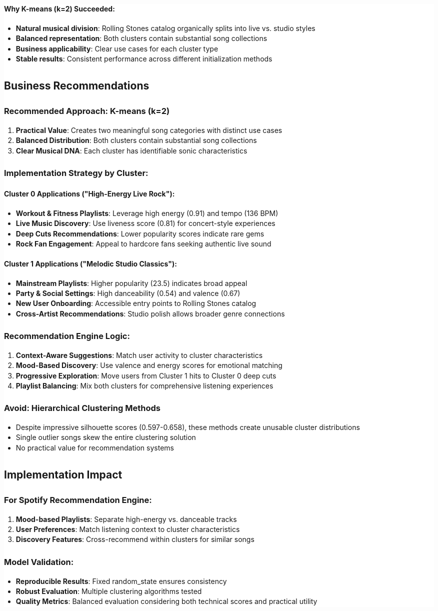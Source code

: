 #### Why K-means (k=2) Succeeded:
- **Natural musical division**: Rolling Stones catalog organically splits into live vs. studio styles
- **Balanced representation**: Both clusters contain substantial song collections
- **Business applicability**: Clear use cases for each cluster type
- **Stable results**: Consistent performance across different initialization methods

## Business Recommendations

### Recommended Approach: K-means (k=2)
1. **Practical Value**: Creates two meaningful song categories with distinct use cases
2. **Balanced Distribution**: Both clusters contain substantial song collections
3. **Clear Musical DNA**: Each cluster has identifiable sonic characteristics

### Implementation Strategy by Cluster:

#### Cluster 0 Applications ("High-Energy Live Rock"):
- **Workout & Fitness Playlists**: Leverage high energy (0.91) and tempo (136 BPM)
- **Live Music Discovery**: Use liveness score (0.81) for concert-style experiences
- **Deep Cuts Recommendations**: Lower popularity scores indicate rare gems
- **Rock Fan Engagement**: Appeal to hardcore fans seeking authentic live sound

#### Cluster 1 Applications ("Melodic Studio Classics"):
- **Mainstream Playlists**: Higher popularity (23.5) indicates broad appeal
- **Party & Social Settings**: High danceability (0.54) and valence (0.67)
- **New User Onboarding**: Accessible entry points to Rolling Stones catalog
- **Cross-Artist Recommendations**: Studio polish allows broader genre connections

### Recommendation Engine Logic:
1. **Context-Aware Suggestions**: Match user activity to cluster characteristics
2. **Mood-Based Discovery**: Use valence and energy scores for emotional matching
3. **Progressive Exploration**: Move users from Cluster 1 hits to Cluster 0 deep cuts
4. **Playlist Balancing**: Mix both clusters for comprehensive listening experiences

### Avoid: Hierarchical Clustering Methods
- Despite impressive silhouette scores (0.597-0.658), these methods create unusable cluster distributions
- Single outlier songs skew the entire clustering solution
- No practical value for recommendation systems

## Implementation Impact

### For Spotify Recommendation Engine:
1. **Mood-based Playlists**: Separate high-energy vs. danceable tracks
2. **User Preferences**: Match listening context to cluster characteristics
3. **Discovery Features**: Cross-recommend within clusters for similar songs

### Model Validation:
- **Reproducible Results**: Fixed random_state ensures consistency
- **Robust Evaluation**: Multiple clustering algorithms tested
- **Quality Metrics**: Balanced evaluation considering both technical scores and practical utility
